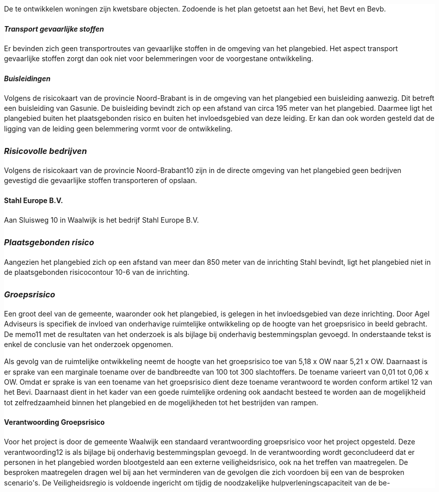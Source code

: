 De te ontwikkelen woningen zijn kwetsbare objecten. Zodoende is het plan getoetst aan het Bevi, het Bevt en Bevb.

#### *Transport gevaarlijke stoffen*

Er bevinden zich geen transportroutes van gevaarlijke stoffen in de omgeving van het plangebied. Het aspect transport gevaarlijke stoffen zorgt dan ook niet voor belemmeringen voor de voorgestane ontwikkeling.

#### *Buisleidingen*

Volgens de risicokaart van de provincie Noord-Brabant is in de omgeving van het plangebied een buisleiding aanwezig. Dit betreft een buisleiding van Gasunie. De buisleiding bevindt zich op een afstand van circa 195 meter van het plangebied. Daarmee ligt het plangebied buiten het plaatsgebonden risico en buiten het invloedsgebied van deze leiding. Er kan dan ook worden gesteld dat de ligging van de leiding geen belemmering vormt voor de ontwikkeling.

### *Risicovolle bedrijven*

Volgens de risicokaart van de provincie Noord-Brabant10 zijn in de directe omgeving van het plangebied geen bedrijven gevestigd die gevaarlijke stoffen transporteren of opslaan.

#### Stahl Europe B.V.

Aan Sluisweg 10 in Waalwijk is het bedrijf Stahl Europe B.V.

### *Plaatsgebonden risico*

Aangezien het plangebied zich op een afstand van meer dan 850 meter van de inrichting Stahl bevindt, ligt het plangebied niet in de plaatsgebonden risicocontour 10-6 van de inrichting.

### *Groepsrisico*

Een groot deel van de gemeente, waaronder ook het plangebied, is gelegen in het invloedsgebied van deze inrichting. Door Agel Adviseurs is specifiek de invloed van onderhavige ruimtelijke ontwikkeling op de hoogte van het groepsrisico in beeld gebracht. De memo11 met de resultaten van het onderzoek is als bijlage bij onderhavig bestemmingsplan gevoegd. In onderstaande tekst is enkel de conclusie van het onderzoek opgenomen.

Als gevolg van de ruimtelijke ontwikkeling neemt de hoogte van het groepsrisico toe van 5,18 x OW naar 5,21 x OW. Daarnaast is er sprake van een marginale toename over de bandbreedte van 100 tot 300 slachtoffers. De toename varieert van 0,01 tot 0,06 x OW. Omdat er sprake is van een toename van het groepsrisico dient deze toename verantwoord te worden conform artikel 12 van het Bevi. Daarnaast dient in het kader van een goede ruimtelijke ordening ook aandacht besteed te worden aan de mogelijkheid tot zelfredzaamheid binnen het plangebied en de mogelijkheden tot het bestrijden van rampen.

#### **Verantwoording Groepsrisico**

Voor het project is door de gemeente Waalwijk een standaard verantwoording groepsrisico voor het project opgesteld. Deze verantwoording12 is als bijlage bij onderhavig bestemmingsplan gevoegd. In de verantwoording wordt geconcludeerd dat er personen in het plangebied worden blootgesteld aan een externe veiligheidsrisico, ook na het treffen van maatregelen. De besproken maatregelen dragen wel bij aan het verminderen van de gevolgen die zich voordoen bij een van de besproken scenario's. De Veiligheidsregio is voldoende ingericht om tijdig de noodzakelijke hulpverleningscapaciteit van de be-
